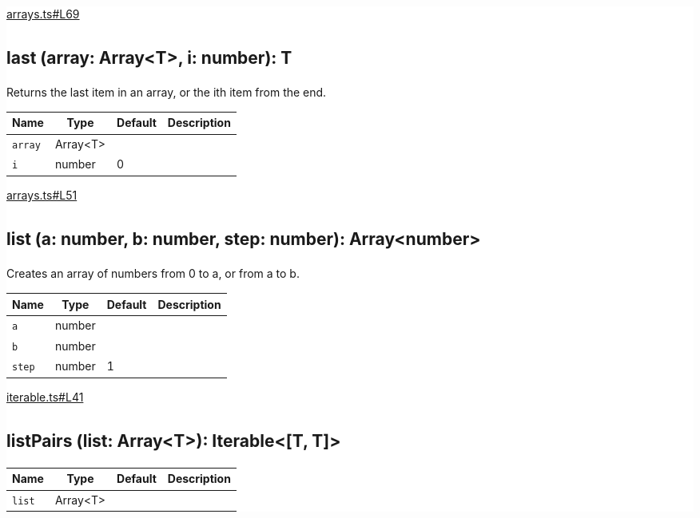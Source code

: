 
</div>

<div class="docs-item" markdown="1">

<div><a class="source" target="_blank" href="https://github.com/mathigon/core.js/tree/master/src/arrays.ts#L69">arrays.ts#L69</a></div>

## last <span class="signature">(array: Array&lt;T&gt;, i: number): T</span>

Returns the last item in an array, or the ith item from the end.

| Name | Type | Default | Description |
| --- | --- | --- | --- |
| `array` | Array&lt;T&gt; |  |  |
| `i` | number | 0 |  |


</div>

<div class="docs-item" markdown="1">

<div><a class="source" target="_blank" href="https://github.com/mathigon/core.js/tree/master/src/arrays.ts#L51">arrays.ts#L51</a></div>

## list <span class="signature">(a: number, b: number, step: number): Array&lt;number&gt;</span>

Creates an array of numbers from 0 to a, or from a to b.

| Name | Type | Default | Description |
| --- | --- | --- | --- |
| `a` | number |  |  |
| `b` | number |  |  |
| `step` | number | 1 |  |


</div>

<div class="docs-item" markdown="1">

<div><a class="source" target="_blank" href="https://github.com/mathigon/core.js/tree/master/src/iterable.ts#L41">iterable.ts#L41</a></div>

## listPairs <span class="signature">(list: Array&lt;T&gt;): Iterable&lt;[T, T]&gt;</span>

| Name | Type | Default | Description |
| --- | --- | --- | --- |
| `list` | Array&lt;T&gt; |  |  |

